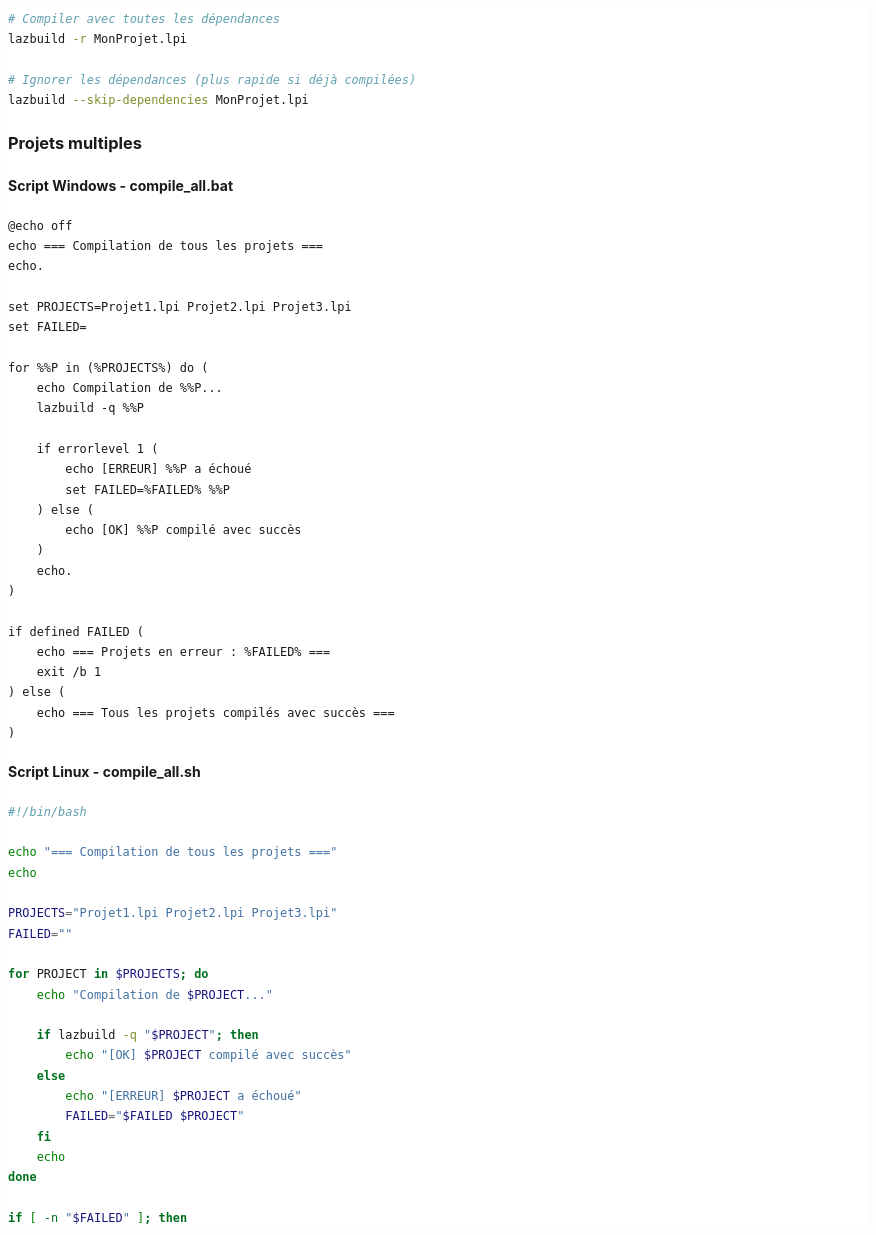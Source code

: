 ```bash
# Compiler avec toutes les dépendances
lazbuild -r MonProjet.lpi

# Ignorer les dépendances (plus rapide si déjà compilées)
lazbuild --skip-dependencies MonProjet.lpi
```

### Projets multiples

#### Script Windows - compile_all.bat

```batch
@echo off
echo === Compilation de tous les projets ===
echo.

set PROJECTS=Projet1.lpi Projet2.lpi Projet3.lpi
set FAILED=

for %%P in (%PROJECTS%) do (
    echo Compilation de %%P...
    lazbuild -q %%P

    if errorlevel 1 (
        echo [ERREUR] %%P a échoué
        set FAILED=%FAILED% %%P
    ) else (
        echo [OK] %%P compilé avec succès
    )
    echo.
)

if defined FAILED (
    echo === Projets en erreur : %FAILED% ===
    exit /b 1
) else (
    echo === Tous les projets compilés avec succès ===
)
```

#### Script Linux - compile_all.sh

```bash
#!/bin/bash

echo "=== Compilation de tous les projets ==="
echo

PROJECTS="Projet1.lpi Projet2.lpi Projet3.lpi"
FAILED=""

for PROJECT in $PROJECTS; do
    echo "Compilation de $PROJECT..."

    if lazbuild -q "$PROJECT"; then
        echo "[OK] $PROJECT compilé avec succès"
    else
        echo "[ERREUR] $PROJECT a échoué"
        FAILED="$FAILED $PROJECT"
    fi
    echo
done

if [ -n "$FAILED" ]; then
```